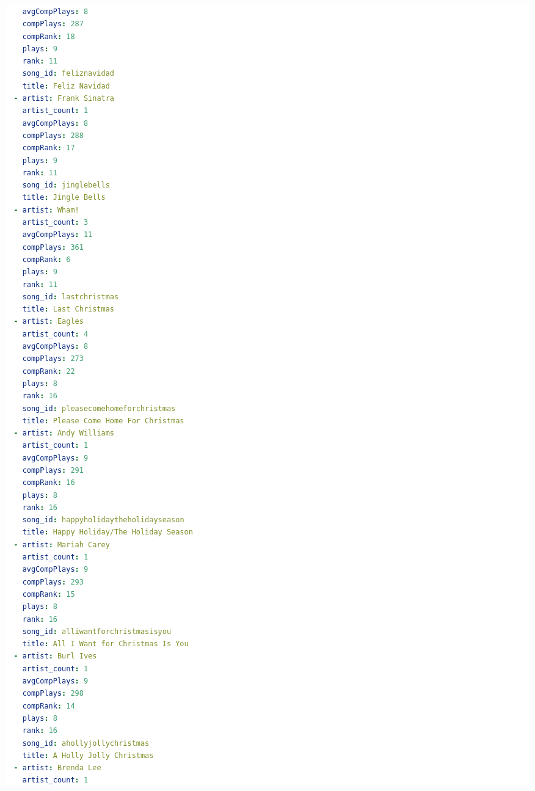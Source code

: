 ```yaml
    avgCompPlays: 8
    compPlays: 287
    compRank: 18
    plays: 9
    rank: 11
    song_id: feliznavidad
    title: Feliz Navidad
  - artist: Frank Sinatra
    artist_count: 1
    avgCompPlays: 8
    compPlays: 288
    compRank: 17
    plays: 9
    rank: 11
    song_id: jinglebells
    title: Jingle Bells
  - artist: Wham!
    artist_count: 3
    avgCompPlays: 11
    compPlays: 361
    compRank: 6
    plays: 9
    rank: 11
    song_id: lastchristmas
    title: Last Christmas
  - artist: Eagles
    artist_count: 4
    avgCompPlays: 8
    compPlays: 273
    compRank: 22
    plays: 8
    rank: 16
    song_id: pleasecomehomeforchristmas
    title: Please Come Home For Christmas
  - artist: Andy Williams
    artist_count: 1
    avgCompPlays: 9
    compPlays: 291
    compRank: 16
    plays: 8
    rank: 16
    song_id: happyholidaytheholidayseason
    title: Happy Holiday/The Holiday Season
  - artist: Mariah Carey
    artist_count: 1
    avgCompPlays: 9
    compPlays: 293
    compRank: 15
    plays: 8
    rank: 16
    song_id: alliwantforchristmasisyou
    title: All I Want for Christmas Is You
  - artist: Burl Ives
    artist_count: 1
    avgCompPlays: 9
    compPlays: 298
    compRank: 14
    plays: 8
    rank: 16
    song_id: ahollyjollychristmas
    title: A Holly Jolly Christmas
  - artist: Brenda Lee
    artist_count: 1
```